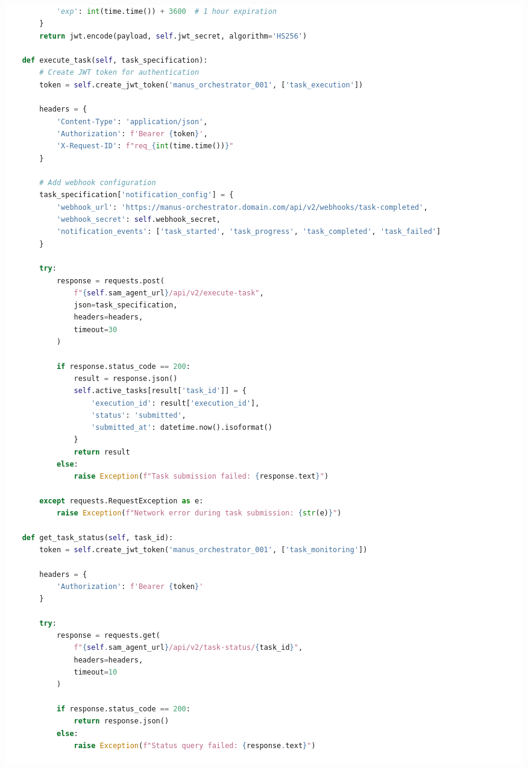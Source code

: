 ```python
            'exp': int(time.time()) + 3600  # 1 hour expiration
        }
        return jwt.encode(payload, self.jwt_secret, algorithm='HS256')
    
    def execute_task(self, task_specification):
        # Create JWT token for authentication
        token = self.create_jwt_token('manus_orchestrator_001', ['task_execution'])
        
        headers = {
            'Content-Type': 'application/json',
            'Authorization': f'Bearer {token}',
            'X-Request-ID': f"req_{int(time.time())}"
        }
        
        # Add webhook configuration
        task_specification['notification_config'] = {
            'webhook_url': 'https://manus-orchestrator.domain.com/api/v2/webhooks/task-completed',
            'webhook_secret': self.webhook_secret,
            'notification_events': ['task_started', 'task_progress', 'task_completed', 'task_failed']
        }
        
        try:
            response = requests.post(
                f"{self.sam_agent_url}/api/v2/execute-task",
                json=task_specification,
                headers=headers,
                timeout=30
            )
            
            if response.status_code == 200:
                result = response.json()
                self.active_tasks[result['task_id']] = {
                    'execution_id': result['execution_id'],
                    'status': 'submitted',
                    'submitted_at': datetime.now().isoformat()
                }
                return result
            else:
                raise Exception(f"Task submission failed: {response.text}")
                
        except requests.RequestException as e:
            raise Exception(f"Network error during task submission: {str(e)}")
    
    def get_task_status(self, task_id):
        token = self.create_jwt_token('manus_orchestrator_001', ['task_monitoring'])
        
        headers = {
            'Authorization': f'Bearer {token}'
        }
        
        try:
            response = requests.get(
                f"{self.sam_agent_url}/api/v2/task-status/{task_id}",
                headers=headers,
                timeout=10
            )
            
            if response.status_code == 200:
                return response.json()
            else:
                raise Exception(f"Status query failed: {response.text}")
                
```